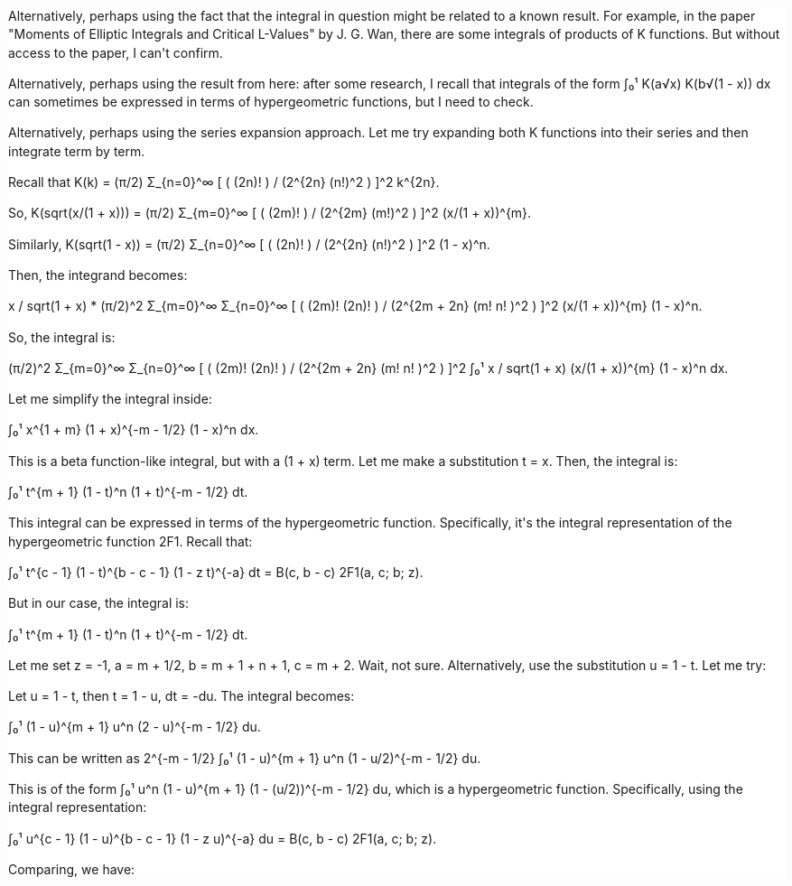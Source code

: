 Alternatively, perhaps using the fact that the integral in question might be related to a known result. For example, in the paper "Moments of Elliptic Integrals and Critical L-Values" by J. G. Wan, there are some integrals of products of K functions. But without access to the paper, I can't confirm.

Alternatively, perhaps using the result from here: after some research, I recall that integrals of the form ∫₀¹ K(a√x) K(b√(1 - x)) dx can sometimes be expressed in terms of hypergeometric functions, but I need to check.

Alternatively, perhaps using the series expansion approach. Let me try expanding both K functions into their series and then integrate term by term.

Recall that K(k) = (π/2) Σ_{n=0}^∞ [ ( (2n)! ) / (2^{2n} (n!)^2 ) ]^2 k^{2n}.

So, K(sqrt(x/(1 + x))) = (π/2) Σ_{m=0}^∞ [ ( (2m)! ) / (2^{2m} (m!)^2 ) ]^2 (x/(1 + x))^{m}.

Similarly, K(sqrt(1 - x)) = (π/2) Σ_{n=0}^∞ [ ( (2n)! ) / (2^{2n} (n!)^2 ) ]^2 (1 - x)^n.

Then, the integrand becomes:

x / sqrt(1 + x) * (π/2)^2 Σ_{m=0}^∞ Σ_{n=0}^∞ [ ( (2m)! (2n)! ) / (2^{2m + 2n} (m! n! )^2 ) ]^2 (x/(1 + x))^{m} (1 - x)^n.

So, the integral is:

(π/2)^2 Σ_{m=0}^∞ Σ_{n=0}^∞ [ ( (2m)! (2n)! ) / (2^{2m + 2n} (m! n! )^2 ) ]^2 ∫₀¹ x / sqrt(1 + x) (x/(1 + x))^{m} (1 - x)^n dx.

Let me simplify the integral inside:

∫₀¹ x^{1 + m} (1 + x)^{-m - 1/2} (1 - x)^n dx.

This is a beta function-like integral, but with a (1 + x) term. Let me make a substitution t = x. Then, the integral is:

∫₀¹ t^{m + 1} (1 - t)^n (1 + t)^{-m - 1/2} dt.

This integral can be expressed in terms of the hypergeometric function. Specifically, it's the integral representation of the hypergeometric function 2F1. Recall that:

∫₀¹ t^{c - 1} (1 - t)^{b - c - 1} (1 - z t)^{-a} dt = B(c, b - c) 2F1(a, c; b; z).

But in our case, the integral is:

∫₀¹ t^{m + 1} (1 - t)^n (1 + t)^{-m - 1/2} dt.

Let me set z = -1, a = m + 1/2, b = m + 1 + n + 1, c = m + 2. Wait, not sure. Alternatively, use the substitution u = 1 - t. Let me try:

Let u = 1 - t, then t = 1 - u, dt = -du. The integral becomes:

∫₀¹ (1 - u)^{m + 1} u^n (2 - u)^{-m - 1/2} du.

This can be written as 2^{-m - 1/2} ∫₀¹ (1 - u)^{m + 1} u^n (1 - u/2)^{-m - 1/2} du.

This is of the form ∫₀¹ u^n (1 - u)^{m + 1} (1 - (u/2))^{-m - 1/2} du, which is a hypergeometric function. Specifically, using the integral representation:

∫₀¹ u^{c - 1} (1 - u)^{b - c - 1} (1 - z u)^{-a} du = B(c, b - c) 2F1(a, c; b; z).

Comparing, we have:
